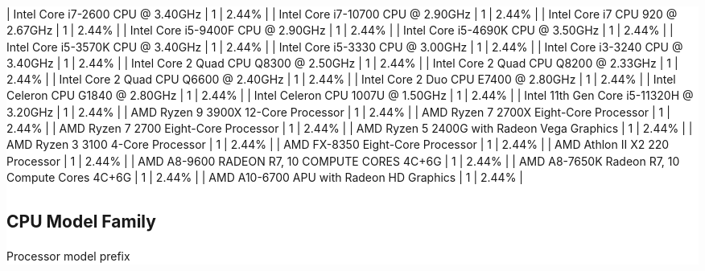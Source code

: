 | Intel Core i7-2600 CPU @ 3.40GHz               | 1        | 2.44%   |
| Intel Core i7-10700 CPU @ 2.90GHz              | 1        | 2.44%   |
| Intel Core i7 CPU 920 @ 2.67GHz                | 1        | 2.44%   |
| Intel Core i5-9400F CPU @ 2.90GHz              | 1        | 2.44%   |
| Intel Core i5-4690K CPU @ 3.50GHz              | 1        | 2.44%   |
| Intel Core i5-3570K CPU @ 3.40GHz              | 1        | 2.44%   |
| Intel Core i5-3330 CPU @ 3.00GHz               | 1        | 2.44%   |
| Intel Core i3-3240 CPU @ 3.40GHz               | 1        | 2.44%   |
| Intel Core 2 Quad CPU Q8300 @ 2.50GHz          | 1        | 2.44%   |
| Intel Core 2 Quad CPU Q8200 @ 2.33GHz          | 1        | 2.44%   |
| Intel Core 2 Quad CPU Q6600 @ 2.40GHz          | 1        | 2.44%   |
| Intel Core 2 Duo CPU E7400 @ 2.80GHz           | 1        | 2.44%   |
| Intel Celeron CPU G1840 @ 2.80GHz              | 1        | 2.44%   |
| Intel Celeron CPU 1007U @ 1.50GHz              | 1        | 2.44%   |
| Intel 11th Gen Core i5-11320H @ 3.20GHz        | 1        | 2.44%   |
| AMD Ryzen 9 3900X 12-Core Processor            | 1        | 2.44%   |
| AMD Ryzen 7 2700X Eight-Core Processor         | 1        | 2.44%   |
| AMD Ryzen 7 2700 Eight-Core Processor          | 1        | 2.44%   |
| AMD Ryzen 5 2400G with Radeon Vega Graphics    | 1        | 2.44%   |
| AMD Ryzen 3 3100 4-Core Processor              | 1        | 2.44%   |
| AMD FX-8350 Eight-Core Processor               | 1        | 2.44%   |
| AMD Athlon II X2 220 Processor                 | 1        | 2.44%   |
| AMD A8-9600 RADEON R7, 10 COMPUTE CORES 4C+6G  | 1        | 2.44%   |
| AMD A8-7650K Radeon R7, 10 Compute Cores 4C+6G | 1        | 2.44%   |
| AMD A10-6700 APU with Radeon HD Graphics       | 1        | 2.44%   |

CPU Model Family
----------------

Processor model prefix
